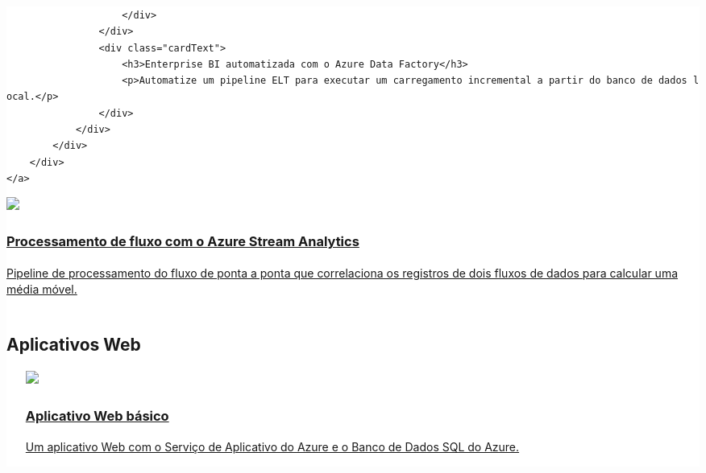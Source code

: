                         </div>
                    </div>
                    <div class="cardText">
                        <h3>Enterprise BI automatizada com o Azure Data Factory</h3>
                        <p>Automatize um pipeline ELT para executar um carregamento incremental a partir do banco de dados local.</p>
                    </div>
                </div>
            </div>
        </div>
    </a>
</li>

<li style="display: flex; flex-direction: column;">
    <a href="./data/stream-processing-stream-analytics.md" style="display: flex; flex-direction: column; flex: 1 0 auto;">
        <div class="cardSize" style="flex: 1 0 auto; display: flex;">
            <div class="cardPadding" style="display: flex;">
                <div class="card">
                    <div class="cardImageOuter">
                        <div class="cardImage">
                            <img src="./_images/azure-analysis-service.svg" />
                        </div>
                    </div>
                    <div class="cardText">
                        <h3>Processamento de fluxo com o Azure Stream Analytics</h3>
                        <p>Pipeline de processamento do fluxo de ponta a ponta que correlaciona os registros de dois fluxos de dados para calcular uma média móvel.</p>
                    </div>
                </div>
            </div>
        </div>
    </a>
</li>
</ul>

## <a name="web-applications"></a>Aplicativos Web

<ul  class="panelContent cardsF">
<li style="display: flex; flex-direction: column;">
    <a href="./app-service-web-app/basic-web-app.md" style="display: flex; flex-direction: column; flex: 1 0 auto;">
        <div class="cardSize" style="flex: 1 0 auto; display: flex;">
            <div class="cardPadding" style="display: flex;">
                <div class="card">
                    <div class="cardImageOuter">
                        <div class="cardImage">
                            <img src="./_images/app-service.svg" height="140px" />
                        </div>
                    </div>
                    <div class="cardText">
                        <h3>Aplicativo Web básico</h3>
                        <p>Um aplicativo Web com o Serviço de Aplicativo do Azure e o Banco de Dados SQL do Azure.</p>
                    </div>
                </div>
            </div>
        </div>
    </a>
</li>
<li style="display: flex; flex-direction: column;">
    <a href="./app-service-web-app/scalable-web-app.md" style="display: flex; flex-direction: column; flex: 1 0 auto;">
        <div class="cardSize" style="flex: 1 0 auto; display: flex;">
